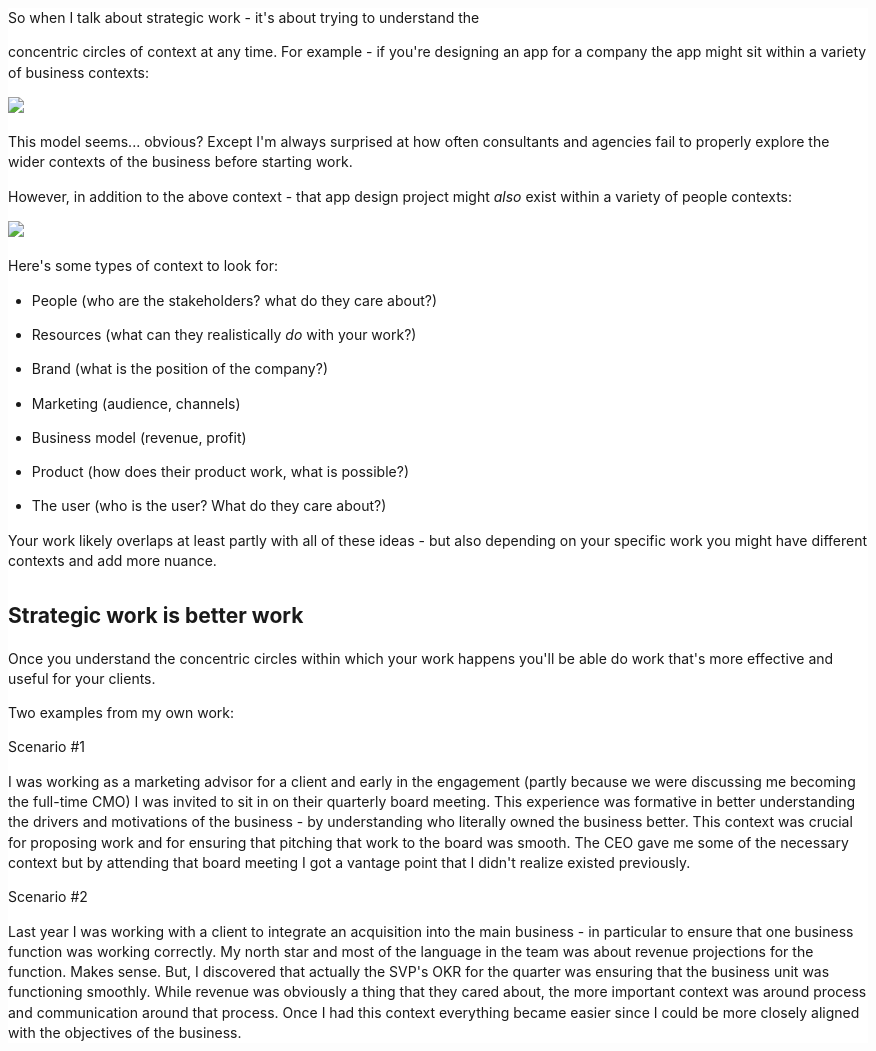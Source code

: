 So when I talk about strategic work - it's about trying to understand the

concentric circles of context at any time. For example - if you're designing an app for a company the app might sit within a variety of business contexts:

![](https://docs.google.com/drawings/d/stnysv3oaFJXmQ1aEwZ3GGA/image?w=575&h=300&rev=153&ac=1&parent=1zr6CGZ2dd7pdq0p-LZ0GUeFME7CzpuN85bKVdWwKIdQ)

This model seems... obvious? Except I'm always surprised at how often consultants and agencies fail to properly explore the wider contexts of the business before starting work.

However, in addition to the above context - that app design project might *also* exist within a variety of people contexts:

![](https://docs.google.com/drawings/d/sq6BzQ49vSM4oCb7lsDQi6Q/image?w=575&h=300&rev=27&ac=1&parent=1zr6CGZ2dd7pdq0p-LZ0GUeFME7CzpuN85bKVdWwKIdQ)

Here's some types of context to look for:

-   People (who are the stakeholders? what do they care about?)

-   Resources (what can they realistically *do* with your work?)

-   Brand (what is the position of the company?)

-   Marketing (audience, channels)

-   Business model (revenue, profit)

-   Product (how does their product work, what is possible?)

-   The user (who is the user? What do they care about?)

Your work likely overlaps at least partly with all of these ideas - but also depending on your specific work you might have different contexts and add more nuance.

Strategic work is better work
-----------------------------

Once you understand the concentric circles within which your work happens you'll be able do work that's more effective and useful for your clients.

Two examples from my own work:

Scenario #1

I was working as a marketing advisor for a client and early in the engagement (partly because we were discussing me becoming the full-time CMO) I was invited to sit in on their quarterly board meeting. This experience was formative in better understanding the drivers and motivations of the business - by understanding who literally owned the business better. This context was crucial for proposing work and for ensuring that pitching that work to the board was smooth. The CEO gave me some of the necessary context but by attending that board meeting I got a vantage point that I didn't realize existed previously.

Scenario #2

Last year I was working with a client to integrate an acquisition into the main business - in particular to ensure that one business function was working correctly. My north star and most of the language in the team was about revenue projections for the function. Makes sense. But, I discovered that actually the SVP's OKR for the quarter was ensuring that the business unit was functioning smoothly. While revenue was obviously a thing that they cared about, the more important context was around process and communication around that process. Once I had this context everything became easier since I could be more closely aligned with the objectives of the business.
